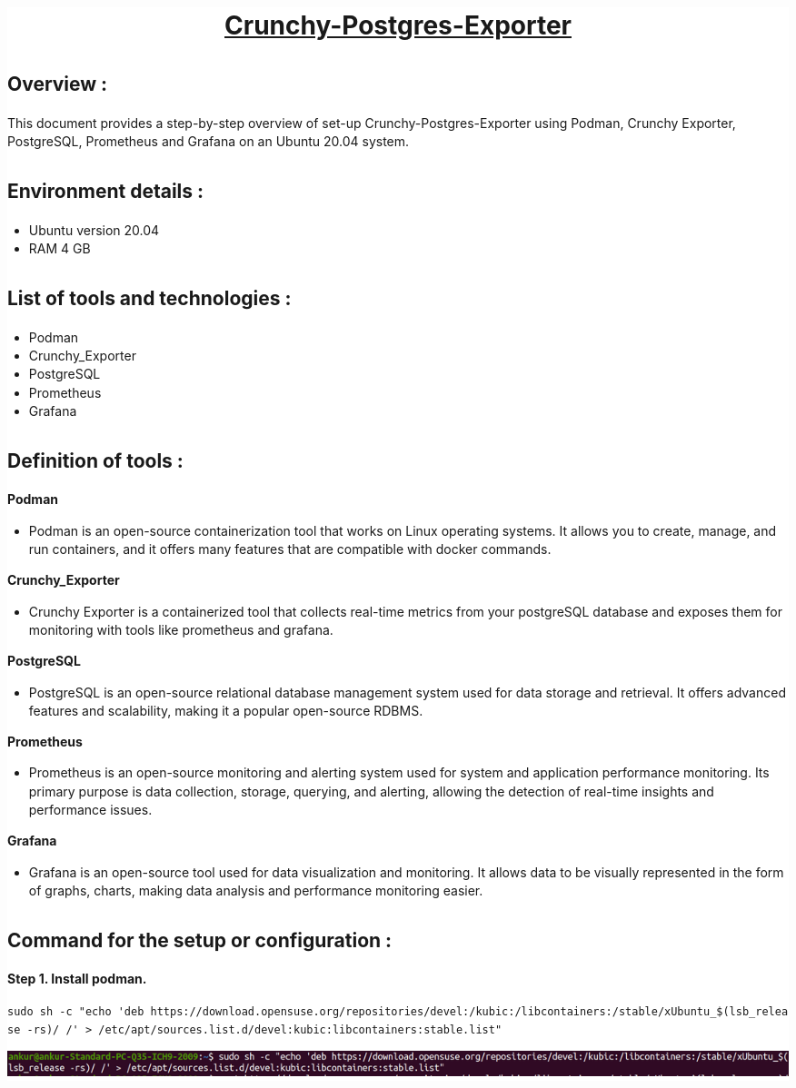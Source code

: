 <h1 align="center"><b> <u> Crunchy-Postgres-Exporter  </u></b></h1>

## Overview :
This document provides a step-by-step overview of set-up Crunchy-Postgres-Exporter using Podman, Crunchy Exporter, PostgreSQL, Prometheus and Grafana on an Ubuntu 20.04 system.

## Environment details :
 - Ubuntu version 20.04
 - RAM 4 GB

## List of tools and technologies :
 - Podman
 - Crunchy_Exporter
 - PostgreSQL
 - Prometheus
 - Grafana

## Definition of tools :
**Podman** 
 - Podman is an open-source containerization tool that works on Linux operating systems. It allows you to create, manage, and run containers, and it offers many features that are compatible with docker commands.

**Crunchy_Exporter**
- Crunchy Exporter is a containerized tool that collects real-time metrics from your postgreSQL database and exposes them for monitoring with tools like prometheus and grafana.

**PostgreSQL**  
 - PostgreSQL is an open-source relational database management system used for data storage and retrieval. It offers advanced features and scalability, making it a popular open-source RDBMS.

**Prometheus** 
 - Prometheus is an open-source monitoring and alerting system used for system and application performance monitoring. Its primary purpose is data collection, storage, querying, and alerting, allowing the detection of real-time insights and performance issues.

**Grafana** 
 - Grafana is an open-source tool used for data visualization and monitoring. It allows data to be visually represented in the form of graphs, charts, making data analysis and performance monitoring easier.

## Command for the setup or configuration :

**Step 1.  Install podman.**
```
sudo sh -c "echo 'deb https://download.opensuse.org/repositories/devel:/kubic:/libcontainers:/stable/xUbuntu_$(lsb_release -rs)/ /' > /etc/apt/sources.list.d/devel:kubic:libcontainers:stable.list"
```
![Alt text](image1.png)
